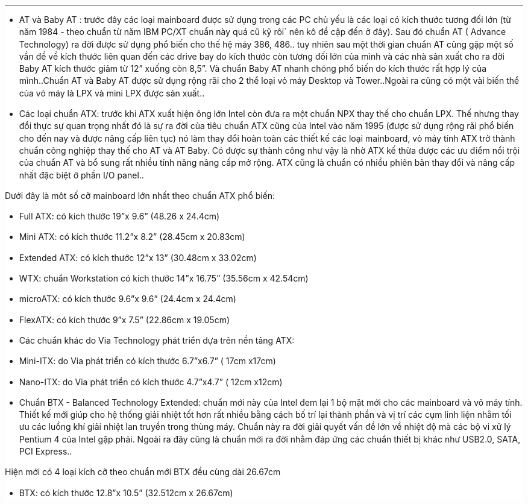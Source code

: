   ------------------ ---------------------- ------------------------------------

- AT và Baby AT : trước đây các loại mainboard được sử dụng trong các
PC chủ yếu là các loại có kích thước tương đối lớn (từ năm 1984 -
theo chuẩn từ năm IBM PC/XT chuẩn này quá cũ kỹ rôi\` nên kô đề cập
đến ở đây). Sau đó chuẩn AT ( Advance Technology) ra đời được sử
dụng phổ biến cho thế hệ máy 386, 486.. tuy nhiên sau một thời gian
chuẩn AT cũng gặp một số vần đề về kích thước liên quan đến các
drive bay do kích thước còn tương đối lớn của mình và các nhà sản
xuất cho ra đời Baby AT kích thước giảm từ 12” xuống còn 8,5”. Và
chuẩn Baby AT nhanh chóng phổ biến do kích thước rất hợp lý của
mình..Chuẩn AT và Baby AT được sử dụng rộng rãi cho 2 thể loại vỏ
máy Desktop và Tower..Ngoài ra cũng có một vài biến thể của vỏ máy
là LPX và mini LPX được sản xuất..

- Các loại chuẩn ATX: trước khi ATX xuất hiện ông lớn Intel còn đưa ra
một chuẩn NPX thay thế cho chuẩn LPX. Thế nhưng thay đổi thực sự
quan trọng nhất đó là sự ra đời của tiêu chuẩn ATX cũng của Intel
vào năm 1995 (được sử dụng rộng rãi phổ biến cho đến nay và được
nâng cấp liên tục) nó làm thay đổi hoàn toàn các thiết kế các loại
mainboard, vỏ máy tính ATX trở thành chuẩn công nghiệp thay thế cho
AT và AT Baby. Có được sự thành công như vậy là nhờ ATX kế thừa được
các ưu điểm nổi trội của chuẩn AT và bổ sung rất nhiều tính năng
nâng cấp mở rộng. ATX cũng là chuẩn có nhiều phiên bản thay đổi và
nâng cấp nhất đặc biệt ở phần I/O panel..

Dưới đây là môt số cỡ mainboard lớn nhất theo chuẩn ATX phổ biến:

+ Full ATX: có kích thước 19”x 9.6” (48.26 x 24.4cm)

+ Mini ATX: có kích thước 11.2”x 8.2” (28.45cm x 20.83cm)

+ Extended ATX: có kích thước 12”x 13” (30.48cm x 33.02cm)

+ WTX: chuẩn Workstation có kích thước 14”x 16.75” (35.56cm x 42.54cm)

+ microATX: có kích thước 9.6”x 9.6” (24.4cm x 24.4cm)

+ FlexATX: có kích thước 9”x 7.5” (22.86cm x 19.05cm)

- Các chuẩn khác do Via Technology phát triển dựa trên nền tảng ATX:

+ Mini-ITX: do Via phát triển có kích thước 6.7”x6.7” ( 17cm x17cm)

+ Nano-ITX: do Via phát triển có kích thước 4.7”x4.7” ( 12cm x12cm)

- Chuẩn BTX - Balanced Technology Extended: chuẩn mới này của Intel
đem lại 1 bộ mặt mới cho các mainboard và vỏ máy tính. Thiết kế mới
giúp cho hệ thống giải nhiệt tốt hơn rất nhiều bằng cách bố trí lại
thành phần và vị trí các cụm linh liện nhằm tối ưu các luồng khí
giải nhiệt lan truyền trong thùng máy. Chuẩn này ra đời giải quyết
vấn đề lớn về nhiệt độ mà các bộ vi xử lý Pentium 4 của Intel
gặp phải. Ngoài ra đây cũng là chuẩn mới ra đời nhằm đáp ứng các
chuẩn thiết bị khác như USB2.0, SATA, PCI Express..

Hiện mới có 4 loại kích cỡ theo chuẩn mới BTX đều cùng dài 26.67cm

+ BTX: có kích thước 12.8”x 10.5” (32.512cm x 26.67cm)
